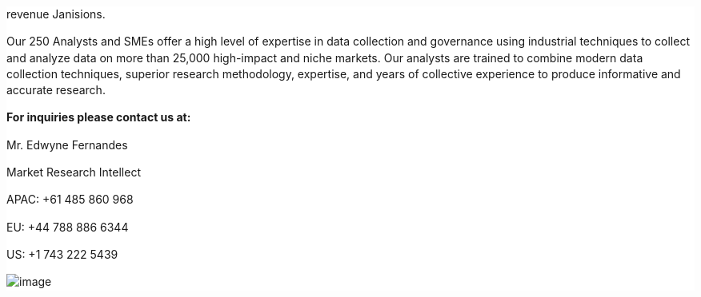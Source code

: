 revenue Janisions.</p><p><span class="">Our 250 Analysts and SMEs offer a high level of expertise in data collection and governance using industrial techniques to collect and analyze data on more than 25,000 high-impact and niche markets. Our analysts are trained to combine modern data collection techniques, superior research methodology, expertise, and years of collective experience to produce informative and accurate research.</span></p><p><strong>For inquiries please contact us at:</strong></p><p>Mr. Edwyne Fernandes</p><p>Market Research Intellect</p><p>APAC: +61 485 860 968</p><p>EU: +44 788 886 6344</p><p>US: +1 743 222 5439</p>
![image](https://github.com/user-attachments/assets/4b56b9ba-3880-4c02-86e1-9ad9728d9d9e)

